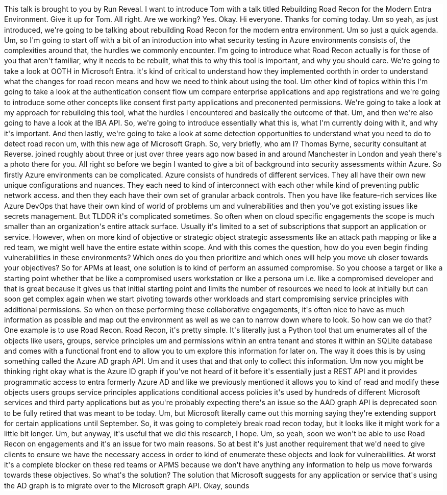 This talk is brought to you by Run Reveal. I want to introduce Tom with a talk titled Rebuilding Road Recon for the Modern Entra Environment. Give it up for Tom. All right. Are we working? Yes. Okay. Hi everyone. Thanks for coming today. Um so yeah, as just introduced, we're going to be talking about rebuilding Road Recon for the modern entra environment. Um so just a quick agenda. Um, so I'm going to start off with a bit of an introduction into what security testing in Azure environments consists of, the complexities around that, the hurdles we commonly encounter. I'm going to introduce what Road Recon actually is for those of you that aren't familiar, why it needs to be rebuilt, what this to why this tool is important, and why you should care. We're going to take a look at OOTH in Microsoft Entra. it's kind of critical to understand how they implemented oorthth in order to understand what the changes for road recon means and how we need to think about using the tool. Um other kind of topics within this I'm going to take a look at the authentication consent flow um compare enterprise applications and app registrations and we're going to introduce some other concepts like consent first party applications and preconented permissions. We're going to take a look at my approach for rebuilding this tool, what the hurdles I encountered and basically the outcome of that. Um, and then we're also going to have a look at the IBA API. So, we're going to introduce essentially what this is, what I'm currently doing with it, and why it's important. And then lastly, we're going to take a look at some detection opportunities to understand what you need to do to detect road recon um, with this new age of Microsoft Graph. So, very briefly, who am I? Thomas Byrne, security consultant at Reverse. joined roughly about three or just over three years ago now based in and around Manchester in London and yeah there's a photo there for you. All right so before we begin I wanted to give a bit of background into security assessments within Azure. So firstly Azure environments can be complicated. Azure consists of hundreds of different services. They all have their own new unique configurations and nuances. They each need to kind of interconnect with each other while kind of preventing public network access. and then they each have their own set of granular arback controls. Then you have like feature-rich services like Azure DevOps that have their own kind of world of problems um and vulnerabilities and then you've got existing issues like secrets management. But TLDDR it's complicated sometimes. So often when on cloud specific engagements the scope is much smaller than an organization's entire attack surface. Usually it's limited to a set of subscriptions that support an application or service. However, when on more kind of objective or strategic object strategic assessments like an attack path mapping or like a red team, we might well have the entire estate within scope. And with this comes the question, how do you even begin finding vulnerabilities in these environments? Which ones do you then prioritize and which ones will help you move uh closer towards your objectives? So for APMs at least, one solution is to kind of perform an assumed compromise. So you choose a target or like a starting point whether that be like a compromised users workstation or like a persona um i.e. like a compromised developer and that is great because it gives us that initial starting point and limits the number of resources we need to look at initially but can soon get complex again when we start pivoting towards other workloads and start compromising service principles with additional permissions. So when on these performing these collaborative engagements, it's often nice to have as much information as possible and map out the environment as well as we can to narrow down where to look. So how can we do that? One example is to use Road Recon. Road Recon, it's pretty simple. It's literally just a Python tool that um enumerates all of the objects like users, groups, service principles um and permissions within an entra tenant and stores it within an SQLite database and comes with a functional front end to allow you to um explore this information for later on. The way it does this is by using something called the Azure AD graph API. Um and it uses that and that only to collect this information. Um now you might be thinking right okay what is the Azure ID graph if you've not heard of it before it's essentially just a REST API and it provides programmatic access to entra formerly Azure AD and like we previously mentioned it allows you to kind of read and modify these objects users groups service principles applications conditional access policies it's used by hundreds of different Microsoft services and third party applications but as you're probably expecting there's an issue so the AAD graph API is deprecated soon to be fully retired that was meant to be today. Um, but Microsoft literally came out this morning saying they're extending support for certain applications until September. So, it was going to completely break road recon today, but it looks like it might work for a little bit longer. Um, but anyway, it's useful that we did this research, I hope. Um, so yeah, soon we won't be able to use Road Recon on engagements and it's an issue for two main reasons. So at best it's just another requirement that we'd need to give clients to ensure we have the necessary access in order to kind of enumerate these objects and look for vulnerabilities. At worst it's a complete blocker on these red teams or APMS because we don't have anything any information to help us move forwards towards these objectives. So what's the solution? The solution that Microsoft suggests for any application or service that's using the AD graph is to migrate over to the Microsoft graph API. Okay, sounds